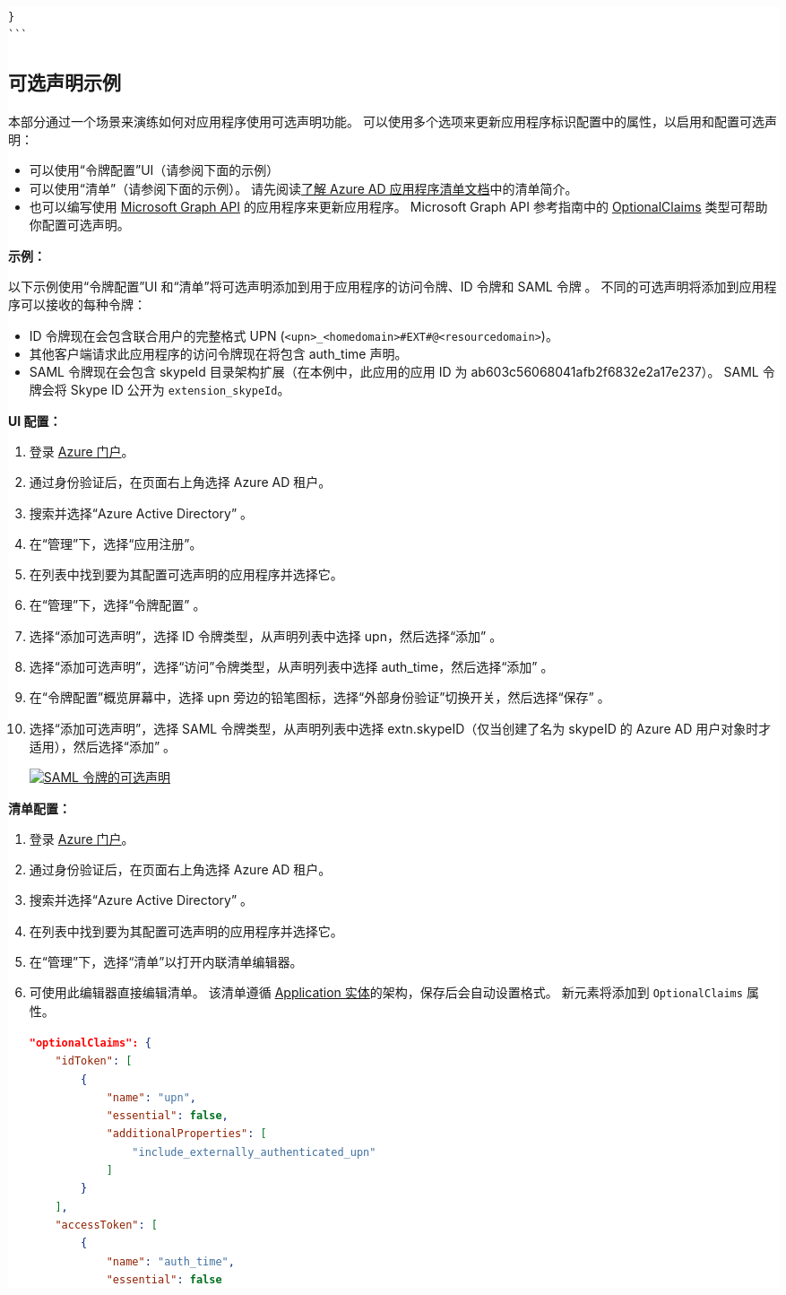     }
    ```

## <a name="optional-claims-example"></a>可选声明示例

本部分通过一个场景来演练如何对应用程序使用可选声明功能。
可以使用多个选项来更新应用程序标识配置中的属性，以启用和配置可选声明：

- 可以使用“令牌配置”UI（请参阅下面的示例）
- 可以使用“清单”（请参阅下面的示例）。 请先阅读[了解 Azure AD 应用程序清单文档](./reference-app-manifest.md)中的清单简介。
- 也可以编写使用 [Microsoft Graph API](/graph/use-the-api) 的应用程序来更新应用程序。 Microsoft Graph API 参考指南中的 [OptionalClaims](/graph/api/resources/optionalclaims) 类型可帮助你配置可选声明。

**示例：**

以下示例使用“令牌配置”UI 和“清单”将可选声明添加到用于应用程序的访问令牌、ID 令牌和 SAML 令牌 。 不同的可选声明将添加到应用程序可以接收的每种令牌：

- ID 令牌现在会包含联合用户的完整格式 UPN (`<upn>_<homedomain>#EXT#@<resourcedomain>`)。
- 其他客户端请求此应用程序的访问令牌现在将包含 auth_time 声明。
- SAML 令牌现在会包含 skypeId 目录架构扩展（在本例中，此应用的应用 ID 为 ab603c56068041afb2f6832e2a17e237）。 SAML 令牌会将 Skype ID 公开为 `extension_skypeId`。

**UI 配置：**

1. 登录 <a href="https://portal.azure.com/" target="_blank">Azure 门户</a>。
1. 通过身份验证后，在页面右上角选择 Azure AD 租户。

1. 搜索并选择“Azure Active Directory”  。

1. 在“管理”下，选择“应用注册”。 

1. 在列表中找到要为其配置可选声明的应用程序并选择它。

1. 在“管理”下，选择“令牌配置” 。

1. 选择“添加可选声明”，选择 ID 令牌类型，从声明列表中选择 upn，然后选择“添加”   。

1. 选择“添加可选声明”，选择“访问”令牌类型，从声明列表中选择 auth_time，然后选择“添加”   。

1. 在“令牌配置”概览屏幕中，选择 upn 旁边的铅笔图标，选择“外部身份验证”切换开关，然后选择“保存”  。

1. 选择“添加可选声明”，选择 SAML 令牌类型，从声明列表中选择 extn.skypeID（仅当创建了名为 skypeID 的 Azure AD 用户对象时才适用），然后选择“添加”   。

    [![SAML 令牌的可选声明](./media/active-directory-optional-claims/token-config-example.png)](./media/active-directory-optional-claims/token-config-example.png)

**清单配置：**

1. 登录 <a href="https://portal.azure.com/" target="_blank">Azure 门户</a>。
1. 通过身份验证后，在页面右上角选择 Azure AD 租户。
1. 搜索并选择“Azure Active Directory”  。
1. 在列表中找到要为其配置可选声明的应用程序并选择它。
1. 在“管理”下，选择“清单”以打开内联清单编辑器。
1. 可使用此编辑器直接编辑清单。 该清单遵循 [Application 实体](./reference-app-manifest.md)的架构，保存后会自动设置格式。 新元素将添加到 `OptionalClaims` 属性。

    ```json
    "optionalClaims": {
        "idToken": [
            {
                "name": "upn",
                "essential": false,
                "additionalProperties": [
                    "include_externally_authenticated_upn"
                ]
            }
        ],
        "accessToken": [
            {
                "name": "auth_time",
                "essential": false